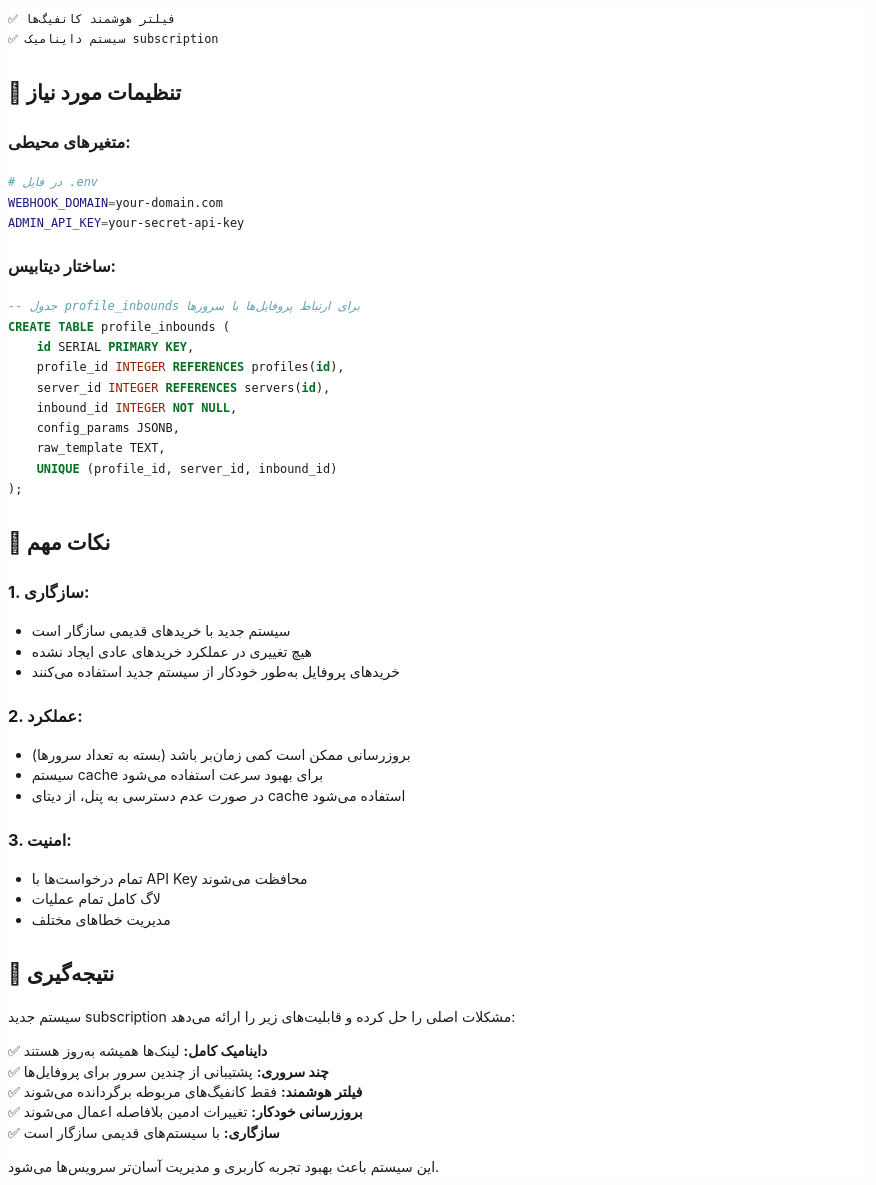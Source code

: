 ```
✅ فیلتر هوشمند کانفیگ‌ها
✅ سیستم داینامیک subscription
```

## 🔧 **تنظیمات مورد نیاز**

### **متغیرهای محیطی:**
```bash
# در فایل .env
WEBHOOK_DOMAIN=your-domain.com
ADMIN_API_KEY=your-secret-api-key
```

### **ساختار دیتابیس:**
```sql
-- جدول profile_inbounds برای ارتباط پروفایل‌ها با سرورها
CREATE TABLE profile_inbounds (
    id SERIAL PRIMARY KEY,
    profile_id INTEGER REFERENCES profiles(id),
    server_id INTEGER REFERENCES servers(id),
    inbound_id INTEGER NOT NULL,
    config_params JSONB,
    raw_template TEXT,
    UNIQUE (profile_id, server_id, inbound_id)
);
```

## 🚨 **نکات مهم**

### **1. سازگاری:**
- سیستم جدید با خریدهای قدیمی سازگار است
- هیچ تغییری در عملکرد خریدهای عادی ایجاد نشده
- خریدهای پروفایل به‌طور خودکار از سیستم جدید استفاده می‌کنند

### **2. عملکرد:**
- بروزرسانی ممکن است کمی زمان‌بر باشد (بسته به تعداد سرورها)
- سیستم cache برای بهبود سرعت استفاده می‌شود
- در صورت عدم دسترسی به پنل، از دیتای cache استفاده می‌شود

### **3. امنیت:**
- تمام درخواست‌ها با API Key محافظت می‌شوند
- لاگ کامل تمام عملیات
- مدیریت خطاهای مختلف

## 🎉 **نتیجه‌گیری**

سیستم جدید subscription مشکلات اصلی را حل کرده و قابلیت‌های زیر را ارائه می‌دهد:

✅ **داینامیک کامل:** لینک‌ها همیشه به‌روز هستند  
✅ **چند سروری:** پشتیبانی از چندین سرور برای پروفایل‌ها  
✅ **فیلتر هوشمند:** فقط کانفیگ‌های مربوطه برگردانده می‌شوند  
✅ **بروزرسانی خودکار:** تغییرات ادمین بلافاصله اعمال می‌شوند  
✅ **سازگاری:** با سیستم‌های قدیمی سازگار است  

این سیستم باعث بهبود تجربه کاربری و مدیریت آسان‌تر سرویس‌ها می‌شود.
